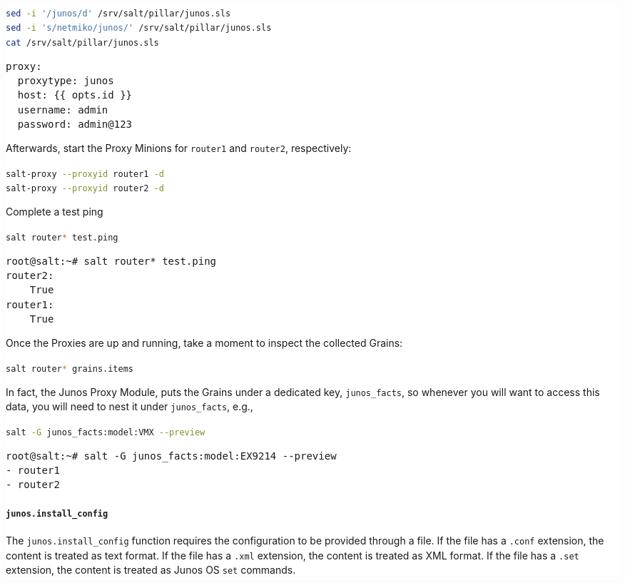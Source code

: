```bash
sed -i '/junos/d' /srv/salt/pillar/junos.sls
sed -i 's/netmiko/junos/' /srv/salt/pillar/junos.sls
cat /srv/salt/pillar/junos.sls
```

<pre>
proxy:
  proxytype: junos
  host: {{ opts.id }}
  username: admin
  password: admin@123
</pre>

Afterwards, start the Proxy Minions for `router1` and `router2`, respectively:

```bash
salt-proxy --proxyid router1 -d
salt-proxy --proxyid router2 -d
```

Complete a test ping

```bash
salt router* test.ping
```

<pre>
root@salt:~# salt router* test.ping
router2:
    True
router1:
    True
</pre>

Once the Proxies are up and running, take a moment to inspect the collected Grains:

```bash
salt router* grains.items
```

In fact, the Junos Proxy Module, puts the Grains under a dedicated key, `junos_facts`, so whenever you will want to access this data, you will need to nest it under `junos_facts`, e.g.,

```bash
salt -G junos_facts:model:VMX --preview
```

<pre>
root@salt:~# salt -G junos_facts:model:EX9214 --preview
- router1
- router2
</pre>

#### `junos.install_config`

The `junos.install_config` function requires the configuration to be provided through a file. If the file has a `.conf` extension, the content is treated as text format. If the file has a `.xml` extension, the content is treated as XML format. If the file has a `.set` extension, the content is treated as Junos OS `set` commands.
